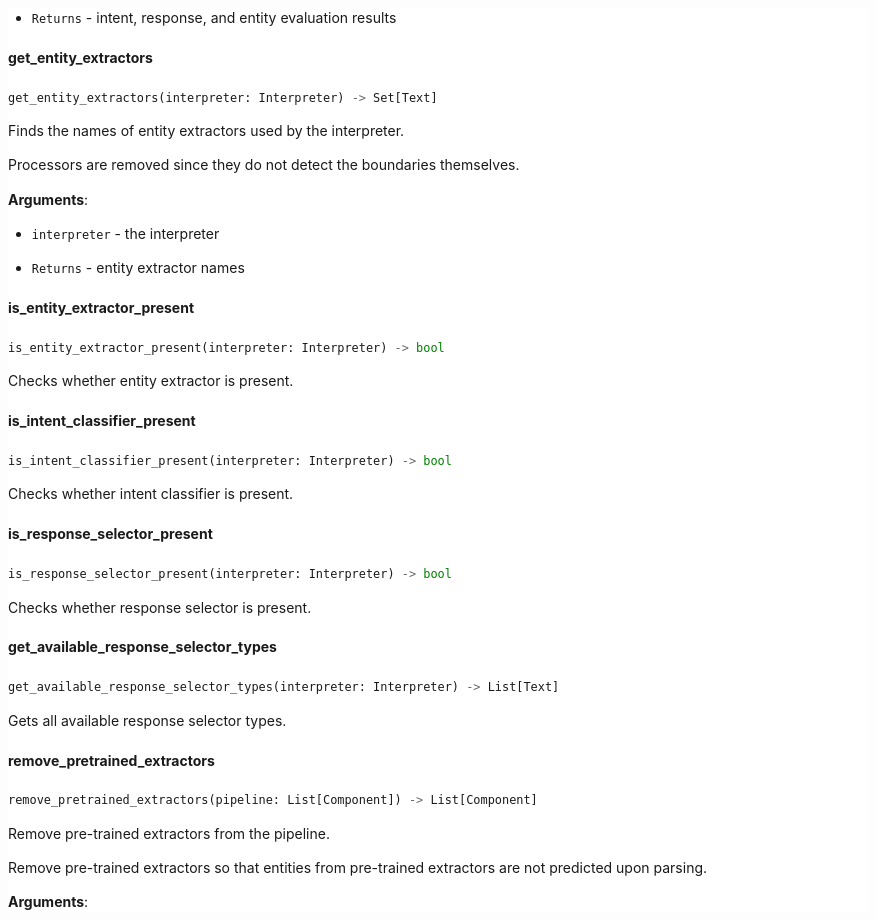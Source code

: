 - `Returns` - intent, response, and entity evaluation results

#### get\_entity\_extractors

```python
get_entity_extractors(interpreter: Interpreter) -> Set[Text]
```

Finds the names of entity extractors used by the interpreter.

Processors are removed since they do not detect the boundaries themselves.

**Arguments**:

- `interpreter` - the interpreter
  
- `Returns` - entity extractor names

#### is\_entity\_extractor\_present

```python
is_entity_extractor_present(interpreter: Interpreter) -> bool
```

Checks whether entity extractor is present.

#### is\_intent\_classifier\_present

```python
is_intent_classifier_present(interpreter: Interpreter) -> bool
```

Checks whether intent classifier is present.

#### is\_response\_selector\_present

```python
is_response_selector_present(interpreter: Interpreter) -> bool
```

Checks whether response selector is present.

#### get\_available\_response\_selector\_types

```python
get_available_response_selector_types(interpreter: Interpreter) -> List[Text]
```

Gets all available response selector types.

#### remove\_pretrained\_extractors

```python
remove_pretrained_extractors(pipeline: List[Component]) -> List[Component]
```

Remove pre-trained extractors from the pipeline.

Remove pre-trained extractors so that entities from pre-trained extractors
are not predicted upon parsing.

**Arguments**:
